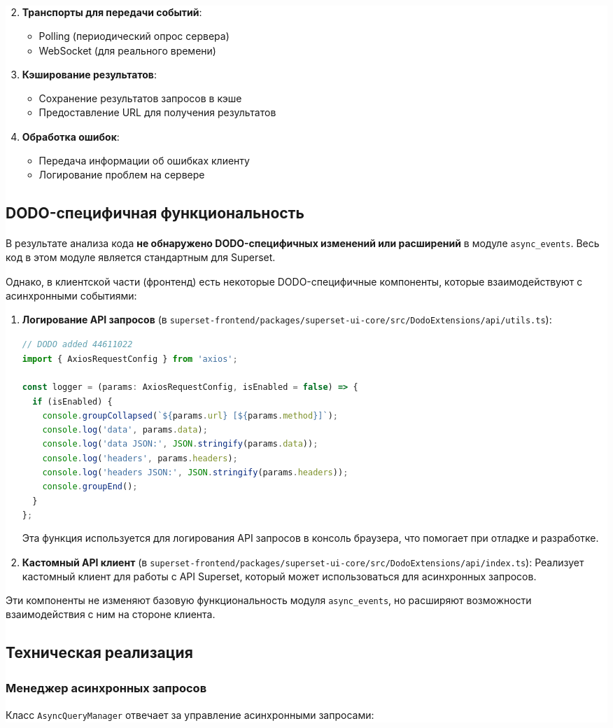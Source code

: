 2. **Транспорты для передачи событий**:
   - Polling (периодический опрос сервера)
   - WebSocket (для реального времени)

3. **Кэширование результатов**:
   - Сохранение результатов запросов в кэше
   - Предоставление URL для получения результатов

4. **Обработка ошибок**:
   - Передача информации об ошибках клиенту
   - Логирование проблем на сервере

## DODO-специфичная функциональность

В результате анализа кода **не обнаружено DODO-специфичных изменений или расширений** в модуле `async_events`. Весь код в этом модуле является стандартным для Superset.

Однако, в клиентской части (фронтенд) есть некоторые DODO-специфичные компоненты, которые взаимодействуют с асинхронными событиями:

1. **Логирование API запросов** (в `superset-frontend/packages/superset-ui-core/src/DodoExtensions/api/utils.ts`):
   ```typescript
   // DODO added 44611022
   import { AxiosRequestConfig } from 'axios';

   const logger = (params: AxiosRequestConfig, isEnabled = false) => {
     if (isEnabled) {
       console.groupCollapsed(`${params.url} [${params.method}]`);
       console.log('data', params.data);
       console.log('data JSON:', JSON.stringify(params.data));
       console.log('headers', params.headers);
       console.log('headers JSON:', JSON.stringify(params.headers));
       console.groupEnd();
     }
   };
   ```

   Эта функция используется для логирования API запросов в консоль браузера, что помогает при отладке и разработке.

2. **Кастомный API клиент** (в `superset-frontend/packages/superset-ui-core/src/DodoExtensions/api/index.ts`):
   Реализует кастомный клиент для работы с API Superset, который может использоваться для асинхронных запросов.

Эти компоненты не изменяют базовую функциональность модуля `async_events`, но расширяют возможности взаимодействия с ним на стороне клиента.

## Техническая реализация

### Менеджер асинхронных запросов

Класс `AsyncQueryManager` отвечает за управление асинхронными запросами:
